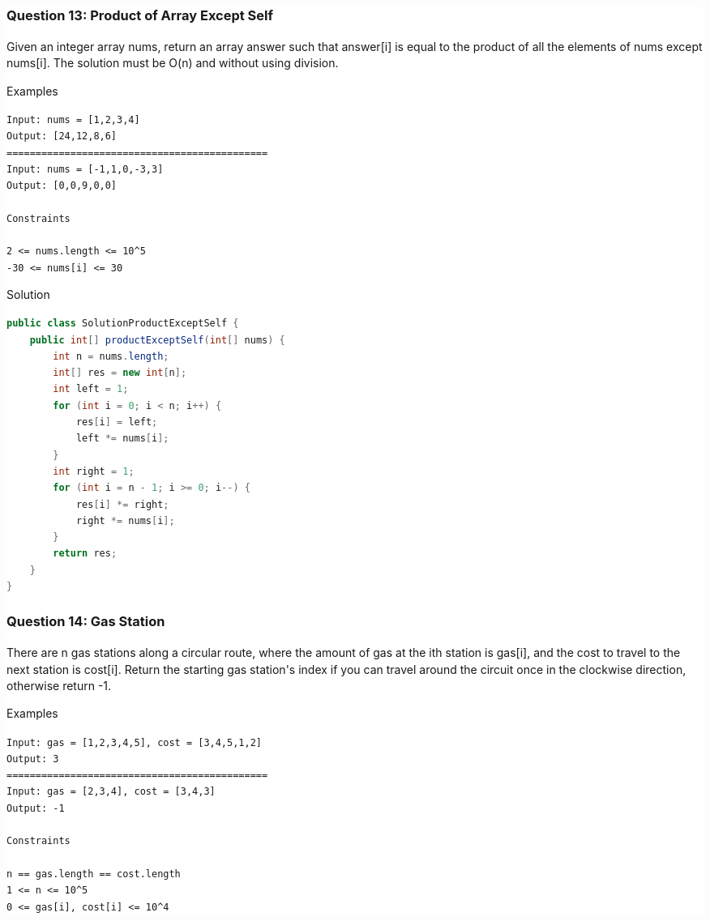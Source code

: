 ### Question 13: Product of Array Except Self

Given an integer array nums, return an array answer such that answer[i] is equal to the product of all the elements of nums except nums[i]. The solution must be O(n) and without using division.

Examples

```text
Input: nums = [1,2,3,4]
Output: [24,12,8,6]
=============================================
Input: nums = [-1,1,0,-3,3]
Output: [0,0,9,0,0]

Constraints

2 <= nums.length <= 10^5
-30 <= nums[i] <= 30
```

Solution

```java
public class SolutionProductExceptSelf {
    public int[] productExceptSelf(int[] nums) {
        int n = nums.length;
        int[] res = new int[n];
        int left = 1;
        for (int i = 0; i < n; i++) {
            res[i] = left;
            left *= nums[i];
        }
        int right = 1;
        for (int i = n - 1; i >= 0; i--) {
            res[i] *= right;
            right *= nums[i];
        }
        return res;
    }
}
```

### Question 14: Gas Station

There are n gas stations along a circular route, where the amount of gas at the ith station is gas[i], and the cost to travel to the next station is cost[i]. Return the starting gas station's index if you can travel around the circuit once in the clockwise direction, otherwise return -1.

Examples

```text
Input: gas = [1,2,3,4,5], cost = [3,4,5,1,2]
Output: 3
=============================================
Input: gas = [2,3,4], cost = [3,4,3]
Output: -1

Constraints

n == gas.length == cost.length
1 <= n <= 10^5
0 <= gas[i], cost[i] <= 10^4
```
